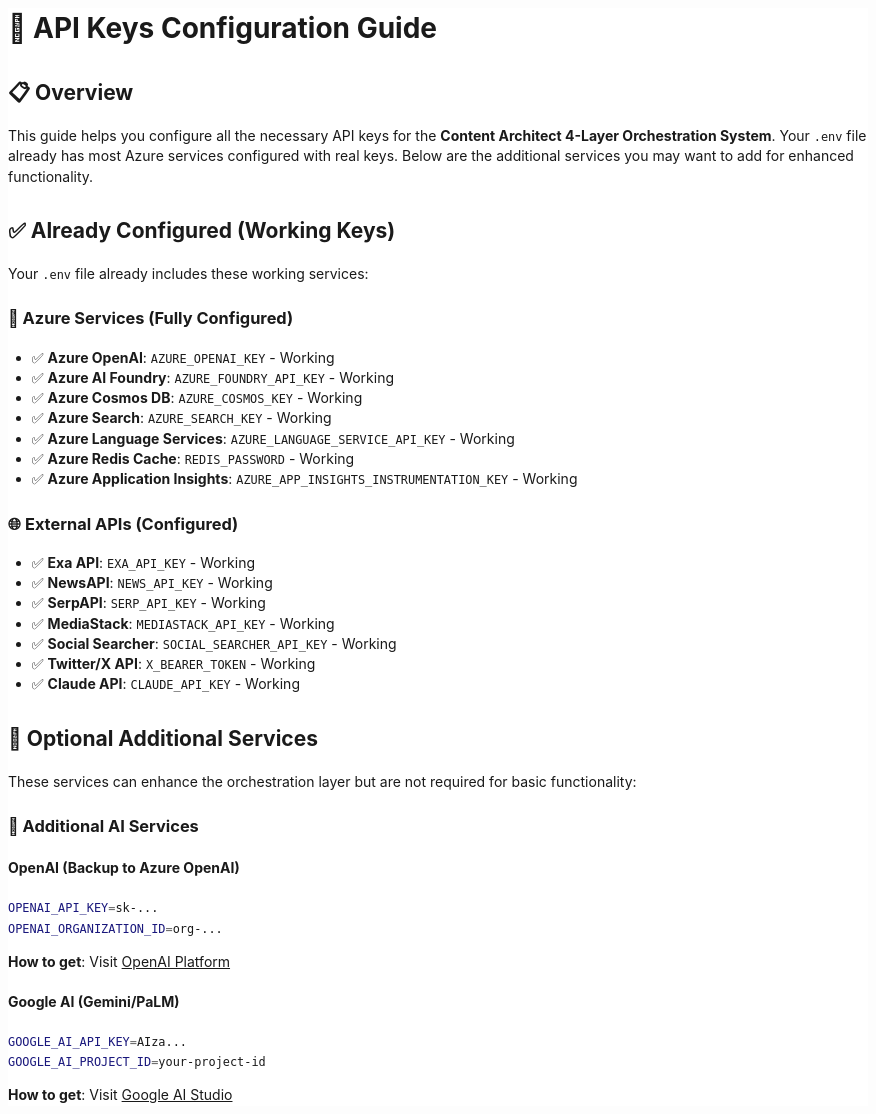 # 🔑 API Keys Configuration Guide

## 📋 Overview

This guide helps you configure all the necessary API keys for the **Content Architect 4-Layer Orchestration System**. Your `.env` file already has most Azure services configured with real keys. Below are the additional services you may want to add for enhanced functionality.

## ✅ Already Configured (Working Keys)

Your `.env` file already includes these working services:

### 🔵 Azure Services (Fully Configured)
- ✅ **Azure OpenAI**: `AZURE_OPENAI_KEY` - Working
- ✅ **Azure AI Foundry**: `AZURE_FOUNDRY_API_KEY` - Working  
- ✅ **Azure Cosmos DB**: `AZURE_COSMOS_KEY` - Working
- ✅ **Azure Search**: `AZURE_SEARCH_KEY` - Working
- ✅ **Azure Language Services**: `AZURE_LANGUAGE_SERVICE_API_KEY` - Working
- ✅ **Azure Redis Cache**: `REDIS_PASSWORD` - Working
- ✅ **Azure Application Insights**: `AZURE_APP_INSIGHTS_INSTRUMENTATION_KEY` - Working

### 🌐 External APIs (Configured)
- ✅ **Exa API**: `EXA_API_KEY` - Working
- ✅ **NewsAPI**: `NEWS_API_KEY` - Working
- ✅ **SerpAPI**: `SERP_API_KEY` - Working
- ✅ **MediaStack**: `MEDIASTACK_API_KEY` - Working
- ✅ **Social Searcher**: `SOCIAL_SEARCHER_API_KEY` - Working
- ✅ **Twitter/X API**: `X_BEARER_TOKEN` - Working
- ✅ **Claude API**: `CLAUDE_API_KEY` - Working

## 🔧 Optional Additional Services

These services can enhance the orchestration layer but are not required for basic functionality:

### 🤖 Additional AI Services

#### OpenAI (Backup to Azure OpenAI)
```bash
OPENAI_API_KEY=sk-...
OPENAI_ORGANIZATION_ID=org-...
```
**How to get**: Visit [OpenAI Platform](https://platform.openai.com/api-keys)

#### Google AI (Gemini/PaLM)
```bash
GOOGLE_AI_API_KEY=AIza...
GOOGLE_AI_PROJECT_ID=your-project-id
```
**How to get**: Visit [Google AI Studio](https://makersuite.google.com/app/apikey)
